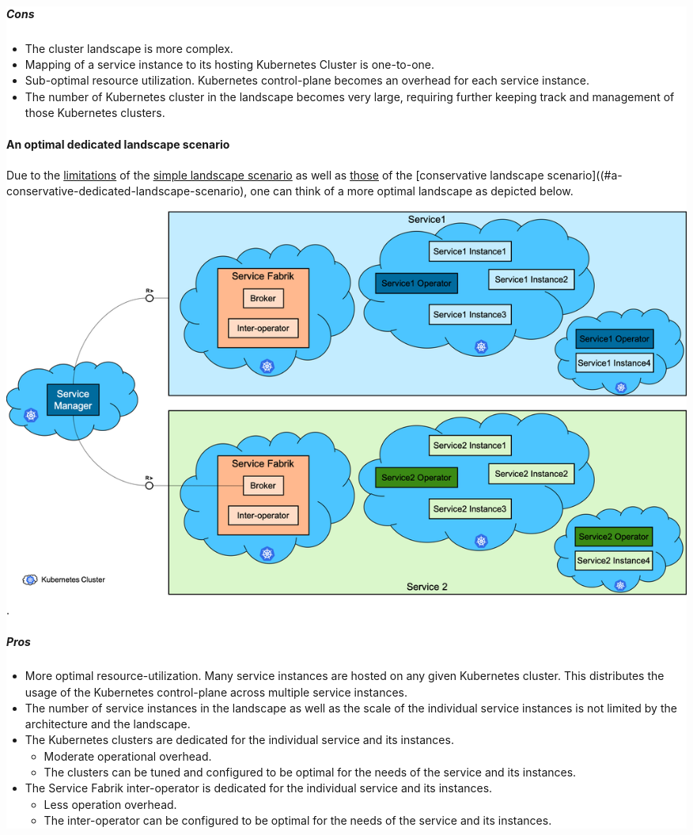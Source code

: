 ##### Cons

* The cluster landscape is more complex.
* Mapping of a service instance to its hosting Kubernetes Cluster is one-to-one.
* Sub-optimal resource utilization. Kubernetes control-plane becomes an overhead for each service instance.
* The number of Kubernetes cluster in the landscape becomes very large, requiring further keeping track and management of those Kubernetes clusters.

#### An optimal dedicated landscape scenario

Due to the [limitations](#cons) of the [simple landscape scenario](#a-simple-dedicated-landscape-scenario) as well as [those](#cons-1) of the [conservative landscape scenario]((#a-conservative-dedicated-landscape-scenario), one can think of a more optimal landscape as depicted below.

![An Optimal Dedicated Landscape](images/dedicated-landscape-optimal.png).

##### Pros

* More optimal resource-utilization. Many service instances are hosted on any given Kubernetes cluster. This distributes the usage of the Kubernetes control-plane across multiple service instances.
* The number of service instances in the landscape as well as the scale of the individual service instances is not limited by the architecture and the landscape.
* The Kubernetes clusters are dedicated for the individual service and its instances.
  * Moderate operational overhead.
  * The clusters can be tuned and configured to be optimal for the needs of the service and its instances.
* The Service Fabrik inter-operator is dedicated for the individual service and its instances.
  * Less operation overhead.
  * The inter-operator can be configured to be optimal for the needs of the service and its instances.
